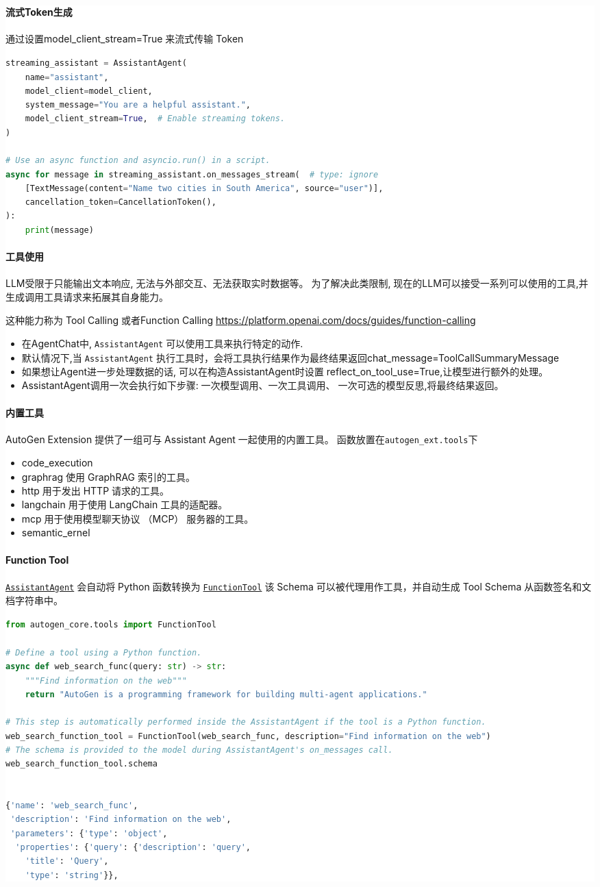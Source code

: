 #### 流式Token生成
通过设置model_client_stream=True 来流式传输 Token
```python
streaming_assistant = AssistantAgent(
    name="assistant",
    model_client=model_client,
    system_message="You are a helpful assistant.",
    model_client_stream=True,  # Enable streaming tokens.
)

# Use an async function and asyncio.run() in a script.
async for message in streaming_assistant.on_messages_stream(  # type: ignore
    [TextMessage(content="Name two cities in South America", source="user")],
    cancellation_token=CancellationToken(),
):
    print(message)
```
#### 工具使用

LLM受限于只能输出文本响应, 无法与外部交互、无法获取实时数据等。 为了解决此类限制, 现在的LLM可以接受一系列可以使用的工具,并生成调用工具请求来拓展其自身能力。

这种能力称为 Tool Calling 或者Function Calling https://platform.openai.com/docs/guides/function-calling

- 在AgentChat中, `AssistantAgent` 可以使用工具来执行特定的动作.
- 默认情况下,当 `AssistantAgent` 执行工具时，会将工具执行结果作为最终结果返回chat_message=ToolCallSummaryMessage
- 如果想让Agent进一步处理数据的话, 可以在构造AssistantAgent时设置 reflect_on_tool_use=True,让模型进行额外的处理。
- AssistantAgent调用一次会执行如下步骤: 一次模型调用、一次工具调用、 一次可选的模型反思,将最终结果返回。


#### 内置工具
AutoGen Extension 提供了一组可与 Assistant Agent 一起使用的内置工具。 函数放置在`autogen_ext.tools`下
- code_execution
- graphrag 使用 GraphRAG 索引的工具。
- http  用于发出 HTTP 请求的工具。
- langchain 用于使用 LangChain 工具的适配器。
- mcp 用于使用模型聊天协议 （MCP） 服务器的工具。
- semantic_ernel



#### Function Tool
[`AssistantAgent`](https://microsoft.github.io/autogen/stable/reference/python/autogen_agentchat.agents.html#autogen_agentchat.agents.AssistantAgent "autogen_agentchat.agents.AssistantAgent") 会自动将 Python 函数转换为 [`FunctionTool`](https://microsoft.github.io/autogen/stable/reference/python/autogen_core.tools.html#autogen_core.tools.FunctionTool "autogen_core.tools.FunctionTool") 该 Schema 可以被代理用作工具，并自动生成 Tool Schema 从函数签名和文档字符串中。
```python
from autogen_core.tools import FunctionTool

# Define a tool using a Python function.
async def web_search_func(query: str) -> str:
    """Find information on the web"""
    return "AutoGen is a programming framework for building multi-agent applications."

# This step is automatically performed inside the AssistantAgent if the tool is a Python function.
web_search_function_tool = FunctionTool(web_search_func, description="Find information on the web")
# The schema is provided to the model during AssistantAgent's on_messages call.
web_search_function_tool.schema


{'name': 'web_search_func',
 'description': 'Find information on the web',
 'parameters': {'type': 'object',
  'properties': {'query': {'description': 'query',
    'title': 'Query',
    'type': 'string'}},
```